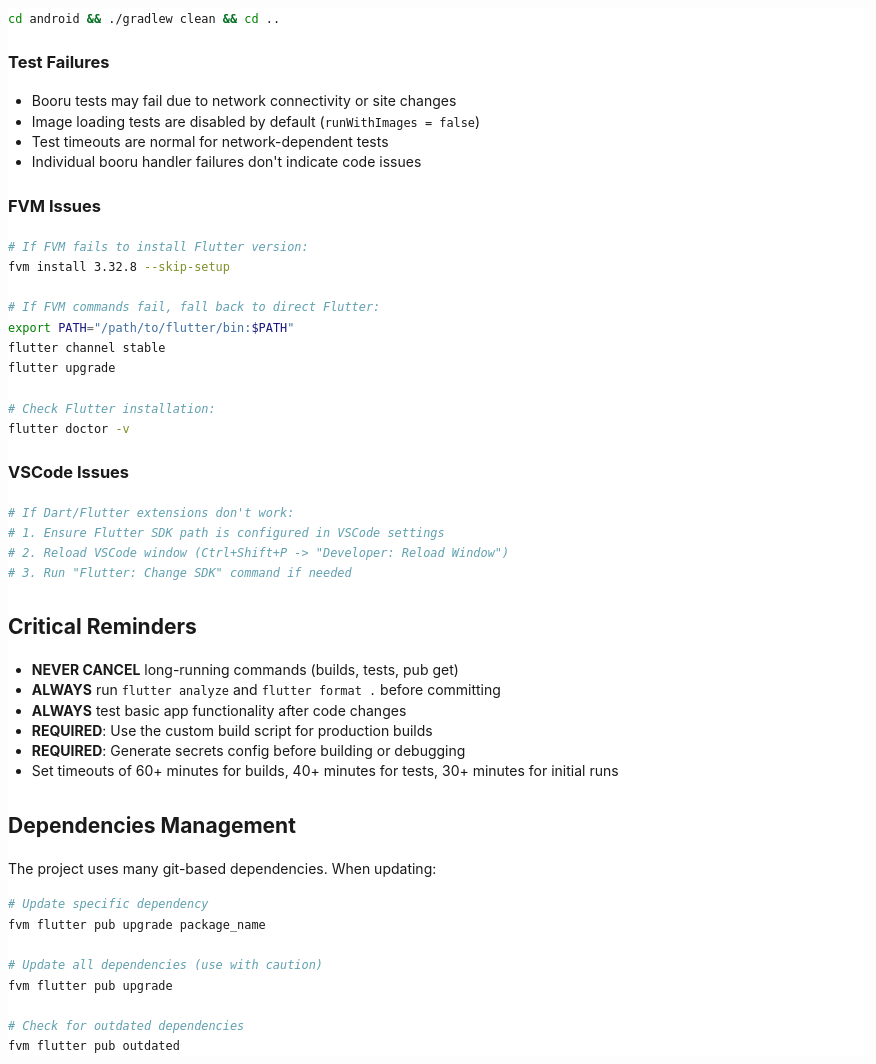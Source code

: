 ```bash
cd android && ./gradlew clean && cd ..
```

### Test Failures
- Booru tests may fail due to network connectivity or site changes
- Image loading tests are disabled by default (`runWithImages = false`)
- Test timeouts are normal for network-dependent tests
- Individual booru handler failures don't indicate code issues

### FVM Issues
```bash
# If FVM fails to install Flutter version:
fvm install 3.32.8 --skip-setup

# If FVM commands fail, fall back to direct Flutter:
export PATH="/path/to/flutter/bin:$PATH"
flutter channel stable
flutter upgrade

# Check Flutter installation:
flutter doctor -v
```

### VSCode Issues
```bash
# If Dart/Flutter extensions don't work:
# 1. Ensure Flutter SDK path is configured in VSCode settings
# 2. Reload VSCode window (Ctrl+Shift+P -> "Developer: Reload Window")
# 3. Run "Flutter: Change SDK" command if needed
```

## Critical Reminders

- **NEVER CANCEL** long-running commands (builds, tests, pub get)
- **ALWAYS** run `flutter analyze` and `flutter format .` before committing
- **ALWAYS** test basic app functionality after code changes
- **REQUIRED**: Use the custom build script for production builds
- **REQUIRED**: Generate secrets config before building or debugging
- Set timeouts of 60+ minutes for builds, 40+ minutes for tests, 30+ minutes for initial runs

## Dependencies Management

The project uses many git-based dependencies. When updating:
```bash
# Update specific dependency
fvm flutter pub upgrade package_name

# Update all dependencies (use with caution)
fvm flutter pub upgrade

# Check for outdated dependencies
fvm flutter pub outdated
```
